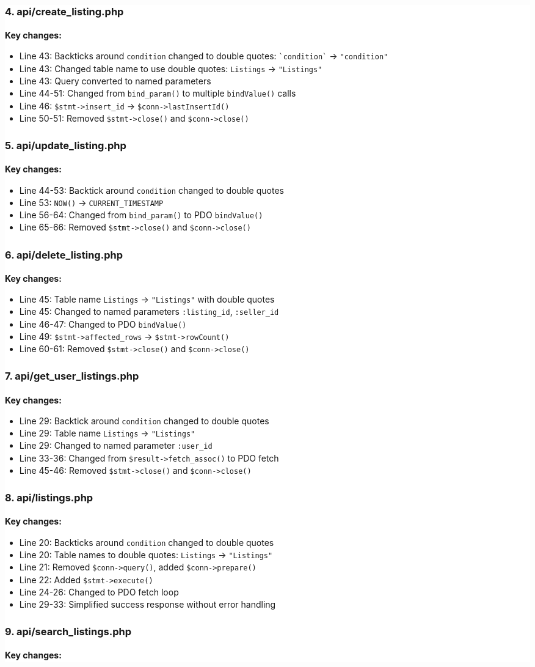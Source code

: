 ### 4. api/create_listing.php

**Key changes:**

- Line 43: Backticks around `condition` changed to double quotes: `` `condition` `` → `"condition"`
- Line 43: Changed table name to use double quotes: `Listings` → `"Listings"`
- Line 43: Query converted to named parameters
- Line 44-51: Changed from `bind_param()` to multiple `bindValue()` calls
- Line 46: `$stmt->insert_id` → `$conn->lastInsertId()`
- Line 50-51: Removed `$stmt->close()` and `$conn->close()`

### 5. api/update_listing.php

**Key changes:**

- Line 44-53: Backtick around `condition` changed to double quotes
- Line 53: `NOW()` → `CURRENT_TIMESTAMP`
- Line 56-64: Changed from `bind_param()` to PDO `bindValue()`
- Line 65-66: Removed `$stmt->close()` and `$conn->close()`

### 6. api/delete_listing.php

**Key changes:**

- Line 45: Table name `Listings` → `"Listings"` with double quotes
- Line 45: Changed to named parameters `:listing_id`, `:seller_id`
- Line 46-47: Changed to PDO `bindValue()`
- Line 49: `$stmt->affected_rows` → `$stmt->rowCount()`
- Line 60-61: Removed `$stmt->close()` and `$conn->close()`

### 7. api/get_user_listings.php

**Key changes:**

- Line 29: Backtick around `condition` changed to double quotes
- Line 29: Table name `Listings` → `"Listings"`
- Line 29: Changed to named parameter `:user_id`
- Line 33-36: Changed from `$result->fetch_assoc()` to PDO fetch
- Line 45-46: Removed `$stmt->close()` and `$conn->close()`

### 8. api/listings.php

**Key changes:**

- Line 20: Backticks around `condition` changed to double quotes
- Line 20: Table names to double quotes: `Listings` → `"Listings"`
- Line 21: Removed `$conn->query()`, added `$conn->prepare()`
- Line 22: Added `$stmt->execute()`
- Line 24-26: Changed to PDO fetch loop
- Line 29-33: Simplified success response without error handling

### 9. api/search_listings.php

**Key changes:**
